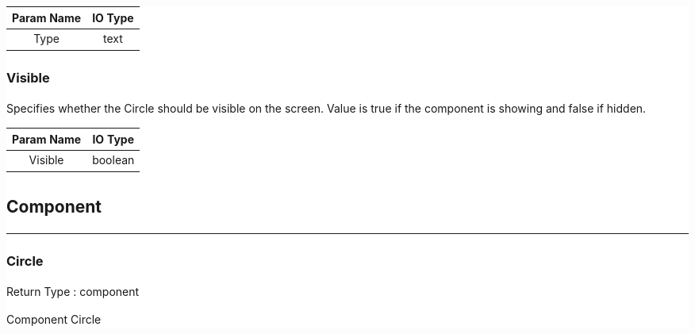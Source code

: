 | Param Name | IO Type |
| :--------: | :-----: |
|    Type    |   text  |

### Visible

<div block-type = "component_set_get" component-selector = "Circle" property-selector = "Visible" property-type = "get" id = "get-circle-visible"></div>

<div block-type = "component_set_get" component-selector = "Circle" property-selector = "Visible" property-type = "set" id = "set-circle-visible"></div>

Specifies whether the Circle should be visible on the screen. Value is true if the component is showing and false if hidden.

| Param Name | IO Type |
| :--------: | :-----: |
|   Visible  | boolean |

## Component

---

### Circle

<div block-type = "component_component_block" component-selector = "Circle" id = "component-circle"></div>

Return Type : component

Component Circle

